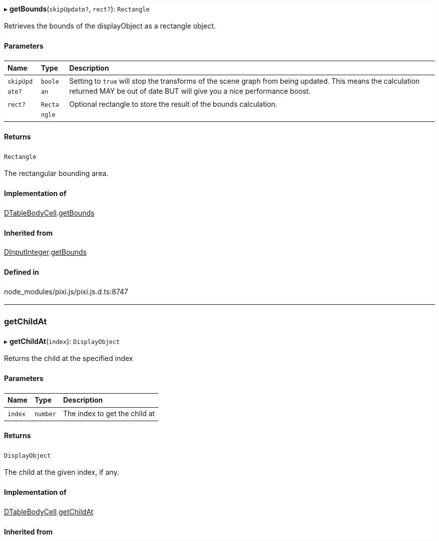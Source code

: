 ▸ **getBounds**(`skipUpdate?`, `rect?`): `Rectangle`

Retrieves the bounds of the displayObject as a rectangle object.

#### Parameters

| Name | Type | Description |
| :------ | :------ | :------ |
| `skipUpdate?` | `boolean` | Setting to `true` will stop the transforms of the scene graph from being updated. This means the calculation returned MAY be out of date BUT will give you a nice performance boost. |
| `rect?` | `Rectangle` | Optional rectangle to store the result of the bounds calculation. |

#### Returns

`Rectangle`

The rectangular bounding area.

#### Implementation of

[DTableBodyCell](../interfaces/DTableBodyCell.md).[getBounds](../interfaces/DTableBodyCell.md#getbounds)

#### Inherited from

[DInputInteger](DInputInteger.md).[getBounds](DInputInteger.md#getbounds)

#### Defined in

node_modules/pixi.js/pixi.js.d.ts:8747

___

### getChildAt

▸ **getChildAt**(`index`): `DisplayObject`

Returns the child at the specified index

#### Parameters

| Name | Type | Description |
| :------ | :------ | :------ |
| `index` | `number` | The index to get the child at |

#### Returns

`DisplayObject`

The child at the given index, if any.

#### Implementation of

[DTableBodyCell](../interfaces/DTableBodyCell.md).[getChildAt](../interfaces/DTableBodyCell.md#getchildat)

#### Inherited from

